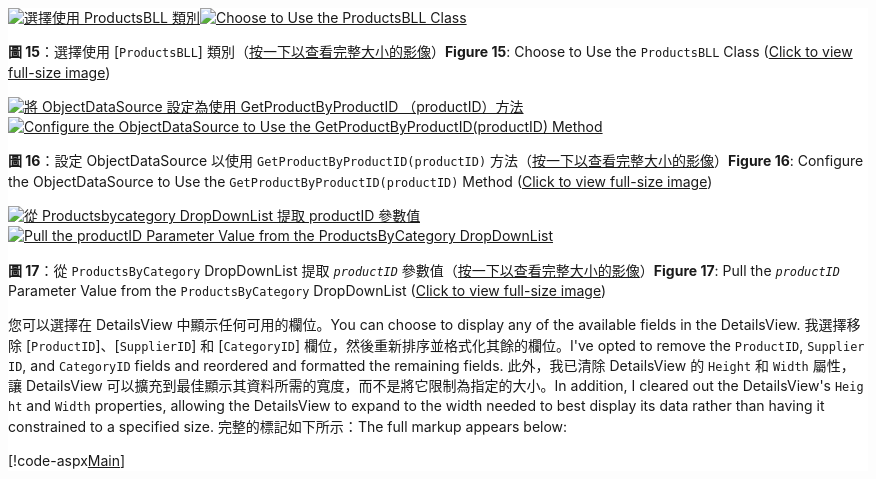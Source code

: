 <span data-ttu-id="f3302-178">[![選擇使用 ProductsBLL 類別](master-detail-filtering-with-two-dropdownlists-cs/_static/image44.png)](master-detail-filtering-with-two-dropdownlists-cs/_static/image43.png)</span><span class="sxs-lookup"><span data-stu-id="f3302-178">[![Choose to Use the ProductsBLL Class](master-detail-filtering-with-two-dropdownlists-cs/_static/image44.png)](master-detail-filtering-with-two-dropdownlists-cs/_static/image43.png)</span></span>

<span data-ttu-id="f3302-179">**圖 15**：選擇使用 [`ProductsBLL`] 類別（[按一下以查看完整大小的影像](master-detail-filtering-with-two-dropdownlists-cs/_static/image45.png)）</span><span class="sxs-lookup"><span data-stu-id="f3302-179">**Figure 15**: Choose to Use the `ProductsBLL` Class ([Click to view full-size image](master-detail-filtering-with-two-dropdownlists-cs/_static/image45.png))</span></span>

<span data-ttu-id="f3302-180">[![將 ObjectDataSource 設定為使用 GetProductByProductID （productID）方法](master-detail-filtering-with-two-dropdownlists-cs/_static/image47.png)](master-detail-filtering-with-two-dropdownlists-cs/_static/image46.png)</span><span class="sxs-lookup"><span data-stu-id="f3302-180">[![Configure the ObjectDataSource to Use the GetProductByProductID(productID) Method](master-detail-filtering-with-two-dropdownlists-cs/_static/image47.png)](master-detail-filtering-with-two-dropdownlists-cs/_static/image46.png)</span></span>

<span data-ttu-id="f3302-181">**圖 16**：設定 ObjectDataSource 以使用 `GetProductByProductID(productID)` 方法（[按一下以查看完整大小的影像](master-detail-filtering-with-two-dropdownlists-cs/_static/image48.png)）</span><span class="sxs-lookup"><span data-stu-id="f3302-181">**Figure 16**: Configure the ObjectDataSource to Use the `GetProductByProductID(productID)` Method ([Click to view full-size image](master-detail-filtering-with-two-dropdownlists-cs/_static/image48.png))</span></span>

<span data-ttu-id="f3302-182">[![從 Productsbycategory DropDownList 提取 productID 參數值](master-detail-filtering-with-two-dropdownlists-cs/_static/image50.png)](master-detail-filtering-with-two-dropdownlists-cs/_static/image49.png)</span><span class="sxs-lookup"><span data-stu-id="f3302-182">[![Pull the productID Parameter Value from the ProductsByCategory DropDownList](master-detail-filtering-with-two-dropdownlists-cs/_static/image50.png)](master-detail-filtering-with-two-dropdownlists-cs/_static/image49.png)</span></span>

<span data-ttu-id="f3302-183">**圖 17**：從 `ProductsByCategory` DropDownList 提取 *`productID`* 參數值（[按一下以查看完整大小的影像](master-detail-filtering-with-two-dropdownlists-cs/_static/image51.png)）</span><span class="sxs-lookup"><span data-stu-id="f3302-183">**Figure 17**: Pull the *`productID`* Parameter Value from the `ProductsByCategory` DropDownList ([Click to view full-size image](master-detail-filtering-with-two-dropdownlists-cs/_static/image51.png))</span></span>

<span data-ttu-id="f3302-184">您可以選擇在 DetailsView 中顯示任何可用的欄位。</span><span class="sxs-lookup"><span data-stu-id="f3302-184">You can choose to display any of the available fields in the DetailsView.</span></span> <span data-ttu-id="f3302-185">我選擇移除 [`ProductID`]、[`SupplierID`] 和 [`CategoryID`] 欄位，然後重新排序並格式化其餘的欄位。</span><span class="sxs-lookup"><span data-stu-id="f3302-185">I've opted to remove the `ProductID`, `SupplierID`, and `CategoryID` fields and reordered and formatted the remaining fields.</span></span> <span data-ttu-id="f3302-186">此外，我已清除 DetailsView 的 `Height` 和 `Width` 屬性，讓 DetailsView 可以擴充到最佳顯示其資料所需的寬度，而不是將它限制為指定的大小。</span><span class="sxs-lookup"><span data-stu-id="f3302-186">In addition, I cleared out the DetailsView's `Height` and `Width` properties, allowing the DetailsView to expand to the width needed to best display its data rather than having it constrained to a specified size.</span></span> <span data-ttu-id="f3302-187">完整的標記如下所示：</span><span class="sxs-lookup"><span data-stu-id="f3302-187">The full markup appears below:</span></span>

[!code-aspx[Main](master-detail-filtering-with-two-dropdownlists-cs/samples/sample1.aspx)]
